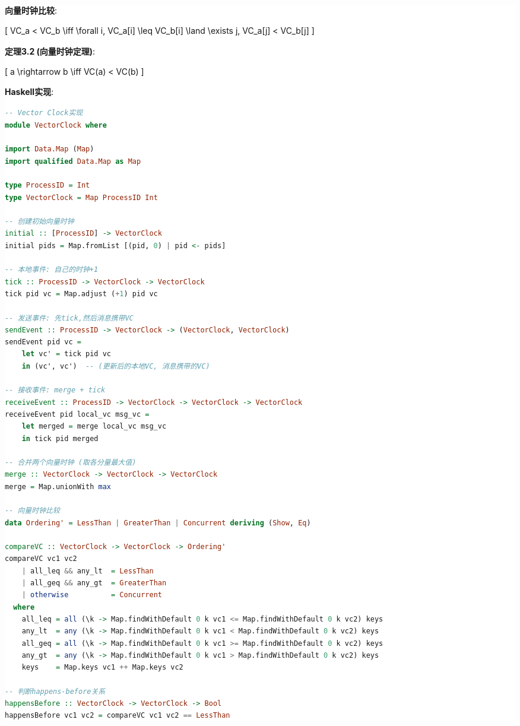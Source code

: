 **向量时钟比较**:

\[
VC_a < VC_b \iff \forall i, VC_a[i] \leq VC_b[i] \land \exists j, VC_a[j] < VC_b[j]
\]

**定理3.2 (向量时钟定理)**:

\[
a \rightarrow b \iff VC(a) < VC(b)
\]

**Haskell实现**:

```haskell
-- Vector Clock实现
module VectorClock where

import Data.Map (Map)
import qualified Data.Map as Map

type ProcessID = Int
type VectorClock = Map ProcessID Int

-- 创建初始向量时钟
initial :: [ProcessID] -> VectorClock
initial pids = Map.fromList [(pid, 0) | pid <- pids]

-- 本地事件: 自己的时钟+1
tick :: ProcessID -> VectorClock -> VectorClock
tick pid vc = Map.adjust (+1) pid vc

-- 发送事件: 先tick,然后消息携带VC
sendEvent :: ProcessID -> VectorClock -> (VectorClock, VectorClock)
sendEvent pid vc =
    let vc' = tick pid vc
    in (vc', vc')  -- (更新后的本地VC, 消息携带的VC)

-- 接收事件: merge + tick
receiveEvent :: ProcessID -> VectorClock -> VectorClock -> VectorClock
receiveEvent pid local_vc msg_vc =
    let merged = merge local_vc msg_vc
    in tick pid merged

-- 合并两个向量时钟 (取各分量最大值)
merge :: VectorClock -> VectorClock -> VectorClock
merge = Map.unionWith max

-- 向量时钟比较
data Ordering' = LessThan | GreaterThan | Concurrent deriving (Show, Eq)

compareVC :: VectorClock -> VectorClock -> Ordering'
compareVC vc1 vc2
    | all_leq && any_lt  = LessThan
    | all_geq && any_gt  = GreaterThan
    | otherwise          = Concurrent
  where
    all_leq = all (\k -> Map.findWithDefault 0 k vc1 <= Map.findWithDefault 0 k vc2) keys
    any_lt  = any (\k -> Map.findWithDefault 0 k vc1 < Map.findWithDefault 0 k vc2) keys
    all_geq = all (\k -> Map.findWithDefault 0 k vc1 >= Map.findWithDefault 0 k vc2) keys
    any_gt  = any (\k -> Map.findWithDefault 0 k vc1 > Map.findWithDefault 0 k vc2) keys
    keys    = Map.keys vc1 ++ Map.keys vc2

-- 判断happens-before关系
happensBefore :: VectorClock -> VectorClock -> Bool
happensBefore vc1 vc2 = compareVC vc1 vc2 == LessThan
```